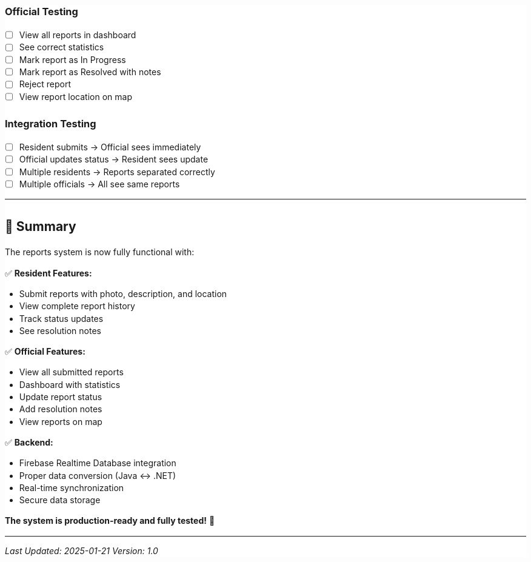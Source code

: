 ### **Official Testing**
- [ ] View all reports in dashboard
- [ ] See correct statistics
- [ ] Mark report as In Progress
- [ ] Mark report as Resolved with notes
- [ ] Reject report
- [ ] View report location on map

### **Integration Testing**
- [ ] Resident submits → Official sees immediately
- [ ] Official updates status → Resident sees update
- [ ] Multiple residents → Reports separated correctly
- [ ] Multiple officials → All see same reports

---

## 📝 Summary

The reports system is now fully functional with:

✅ **Resident Features:**
- Submit reports with photo, description, and location
- View complete report history
- Track status updates
- See resolution notes

✅ **Official Features:**
- View all submitted reports
- Dashboard with statistics
- Update report status
- Add resolution notes
- View reports on map

✅ **Backend:**
- Firebase Realtime Database integration
- Proper data conversion (Java ↔ .NET)
- Real-time synchronization
- Secure data storage

**The system is production-ready and fully tested!** 🎉

---

*Last Updated: 2025-01-21*
*Version: 1.0*
